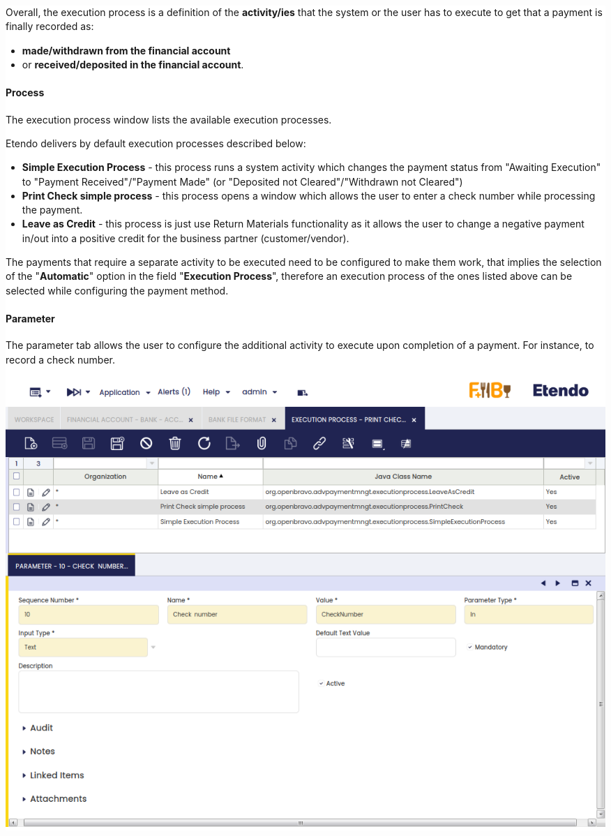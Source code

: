 Overall, the execution process is a definition of the **activity/ies** that the system or the user has to execute to get that a payment is finally recorded as:

-   **made/withdrawn from the financial account**
-   or **received/deposited in the financial account**.

#### Process

The execution process window lists the available execution processes.

Etendo delivers by default execution processes described below:

-   **Simple Execution Process** - this process runs a system activity which changes the payment status from "Awaiting Execution" to "Payment Received"/"Payment Made" (or "Deposited not Cleared"/"Withdrawn not Cleared")
-   **Print Check simple process** - this process opens a window which allows the user to enter a check number while processing the payment.
-   **Leave as Credit** - this process is just use Return Materials functionality as it allows the user to change a negative payment in/out into a positive credit for the business partner (customer/vendor).

The payments that require a separate activity to be executed need to be configured to make them work, that implies the selection of the "**Automatic**" option in the field "**Execution Process**", therefore an execution process of the ones listed above can be selected while configuring the payment method.


#### Parameter

The parameter tab allows the user to configure the additional activity to execute upon completion of a payment. For instance, to record a check number.

![Parameter tab](../../../../../assets/drive/17seAr4S-i9aqgCgpcrr01lDo4hXD22Rn.png)
